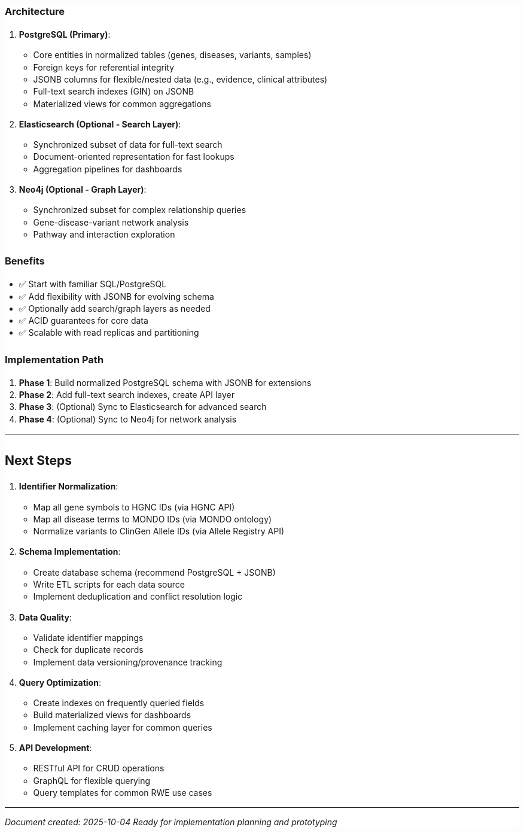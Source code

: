 ### Architecture

1. **PostgreSQL (Primary)**:
   - Core entities in normalized tables (genes, diseases, variants, samples)
   - Foreign keys for referential integrity
   - JSONB columns for flexible/nested data (e.g., evidence, clinical attributes)
   - Full-text search indexes (GIN) on JSONB
   - Materialized views for common aggregations

2. **Elasticsearch (Optional - Search Layer)**:
   - Synchronized subset of data for full-text search
   - Document-oriented representation for fast lookups
   - Aggregation pipelines for dashboards

3. **Neo4j (Optional - Graph Layer)**:
   - Synchronized subset for complex relationship queries
   - Gene-disease-variant network analysis
   - Pathway and interaction exploration

### Benefits
- ✅ Start with familiar SQL/PostgreSQL
- ✅ Add flexibility with JSONB for evolving schema
- ✅ Optionally add search/graph layers as needed
- ✅ ACID guarantees for core data
- ✅ Scalable with read replicas and partitioning

### Implementation Path
1. **Phase 1**: Build normalized PostgreSQL schema with JSONB for extensions
2. **Phase 2**: Add full-text search indexes, create API layer
3. **Phase 3**: (Optional) Sync to Elasticsearch for advanced search
4. **Phase 4**: (Optional) Sync to Neo4j for network analysis

---

## Next Steps

1. **Identifier Normalization**:
   - Map all gene symbols to HGNC IDs (via HGNC API)
   - Map all disease terms to MONDO IDs (via MONDO ontology)
   - Normalize variants to ClinGen Allele IDs (via Allele Registry API)

2. **Schema Implementation**:
   - Create database schema (recommend PostgreSQL + JSONB)
   - Write ETL scripts for each data source
   - Implement deduplication and conflict resolution logic

3. **Data Quality**:
   - Validate identifier mappings
   - Check for duplicate records
   - Implement data versioning/provenance tracking

4. **Query Optimization**:
   - Create indexes on frequently queried fields
   - Build materialized views for dashboards
   - Implement caching layer for common queries

5. **API Development**:
   - RESTful API for CRUD operations
   - GraphQL for flexible querying
   - Query templates for common RWE use cases

---

*Document created: 2025-10-04*
*Ready for implementation planning and prototyping*
